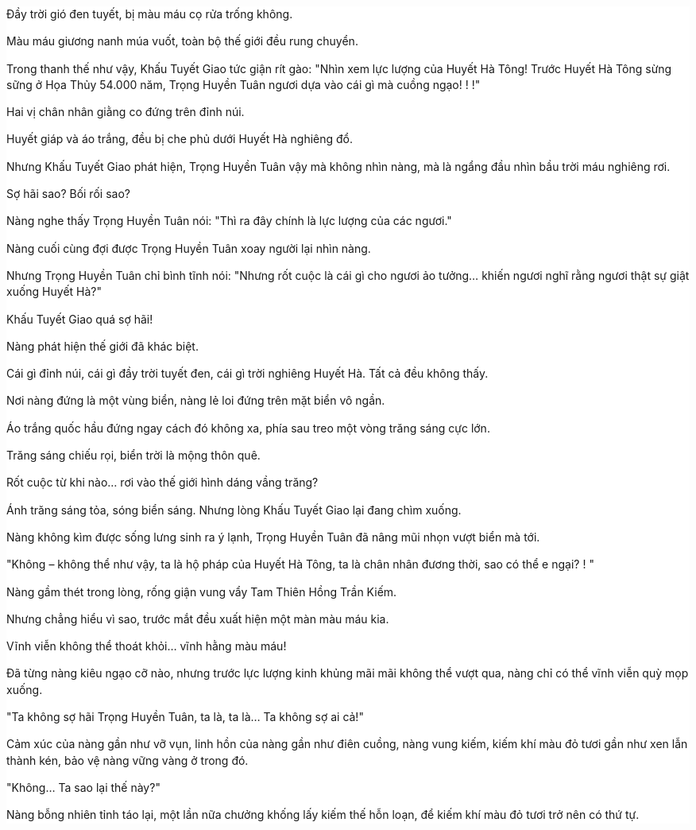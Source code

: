 Đầy trời gió đen tuyết, bị màu máu cọ rửa trống không.

Màu máu giương nanh múa vuốt, toàn bộ thế giới đều rung chuyển.

Trong thanh thế như vậy, Khấu Tuyết Giao tức giận rít gào: "Nhìn xem lực lượng của Huyết Hà Tông! Trước Huyết Hà Tông sừng sững ở Họa Thủy 54.000 năm, Trọng Huyền Tuân ngươi dựa vào cái gì mà cuồng ngạo! ! !"

Hai vị chân nhân giằng co đứng trên đỉnh núi.

Huyết giáp và áo trắng, đều bị che phủ dưới Huyết Hà nghiêng đổ.

Nhưng Khấu Tuyết Giao phát hiện, Trọng Huyền Tuân vậy mà không nhìn nàng, mà là ngẩng đầu nhìn bầu trời máu nghiêng rơi.

Sợ hãi sao? Bối rối sao?

Nàng nghe thấy Trọng Huyền Tuân nói: "Thì ra đây chính là lực lượng của các ngươi."

Nàng cuối cùng đợi được Trọng Huyền Tuân xoay người lại nhìn nàng.

Nhưng Trọng Huyền Tuân chỉ bình tĩnh nói: "Nhưng rốt cuộc là cái gì cho ngươi ảo tưởng… khiến ngươi nghĩ rằng ngươi thật sự giật xuống Huyết Hà?"

Khấu Tuyết Giao quá sợ hãi!

Nàng phát hiện thế giới đã khác biệt.

Cái gì đỉnh núi, cái gì đầy trời tuyết đen, cái gì trời nghiêng Huyết Hà. Tất cả đều không thấy.

Nơi nàng đứng là một vùng biển, nàng lẻ loi đứng trên mặt biển vô ngần.

Áo trắng quốc hầu đứng ngay cách đó không xa, phía sau treo một vòng trăng sáng cực lớn.

Trăng sáng chiếu rọi, biển trời là mộng thôn quê.

Rốt cuộc từ khi nào… rơi vào thế giới hình dáng vầng trăng?

Ánh trăng sáng tỏa, sóng biển sáng. Nhưng lòng Khấu Tuyết Giao lại đang chìm xuống.

Nàng không kìm được sống lưng sinh ra ý lạnh, Trọng Huyền Tuân đã nâng mũi nhọn vượt biển mà tới.

"Không – không thể như vậy, ta là hộ pháp của Huyết Hà Tông, ta là chân nhân đương thời, sao có thể e ngại? ! "

Nàng gầm thét trong lòng, rống giận vung vẩy Tam Thiên Hồng Trần Kiếm.

Nhưng chẳng hiểu vì sao, trước mắt đều xuất hiện một màn màu máu kia.

Vĩnh viễn không thể thoát khỏi… vĩnh hằng màu máu!

Đã từng nàng kiêu ngạo cỡ nào, nhưng trước lực lượng kinh khủng mãi mãi không thể vượt qua, nàng chỉ có thể vĩnh viễn quỳ mọp xuống.

"Ta không sợ hãi Trọng Huyền Tuân, ta là, ta là… Ta không sợ ai cả!"

Cảm xúc của nàng gần như vỡ vụn, linh hồn của nàng gần như điên cuồng, nàng vung kiếm, kiếm khí màu đỏ tươi gần như xen lẫn thành kén, bảo vệ nàng vững vàng ở trong đó.

"Không… Ta sao lại thế này?"

Nàng bỗng nhiên tỉnh táo lại, một lần nữa chưởng khống lấy kiếm thế hỗn loạn, để kiếm khí màu đỏ tươi trở nên có thứ tự.
